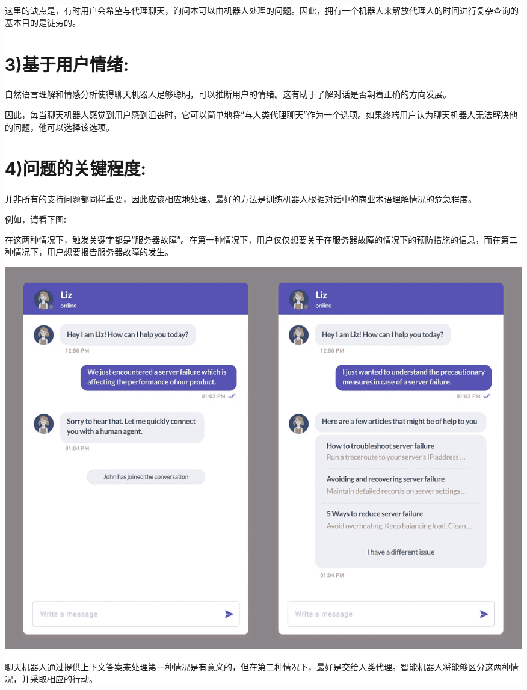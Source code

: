 这里的缺点是，有时用户会希望与代理聊天，询问本可以由机器人处理的问题。因此，拥有一个机器人来解放代理人的时间进行复杂查询的基本目的是徒劳的。

# 3)基于用户情绪:

自然语言理解和情感分析使得聊天机器人足够聪明，可以推断用户的情绪。这有助于了解对话是否朝着正确的方向发展。

因此，每当聊天机器人感觉到用户感到沮丧时，它可以简单地将“与人类代理聊天”作为一个选项。如果终端用户认为聊天机器人无法解决他的问题，他可以选择该选项。

# 4)问题的关键程度:

并非所有的支持问题都同样重要，因此应该相应地处理。最好的方法是训练机器人根据对话中的商业术语理解情况的危急程度。

例如，请看下图:

在这两种情况下，触发关键字都是“服务器故障”。在第一种情况下，用户仅仅想要关于在服务器故障的情况下的预防措施的信息，而在第二种情况下，用户想要报告服务器故障的发生。

![](img/37107800d576ad7f34d54d497b058df5.png)

聊天机器人通过提供上下文答案来处理第一种情况是有意义的，但在第二种情况下，最好是交给人类代理。智能机器人将能够区分这两种情况，并采取相应的行动。
